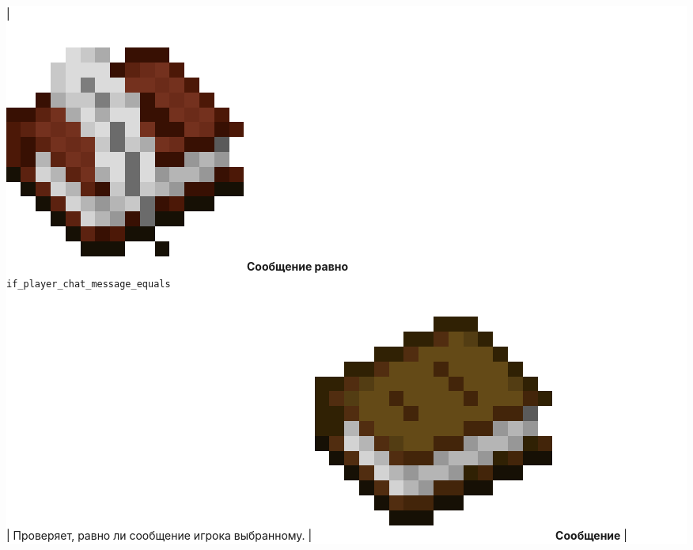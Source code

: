 | <p><img src="../../../.gitbook/assets/writable_book.png" alt="" data-size="line"> <strong>Сообщение равно</strong><br><code>if_player_chat_message_equals</code></p>     | Проверяет, равно ли сообщение игрока выбранному.                                                                                                                                                                             | [<img src="../../../.gitbook/assets/book.png" alt="" data-size="line">](../arguments/text.md) **Сообщение**                                                                                                                                                                                                                                                                                                                                                                             |